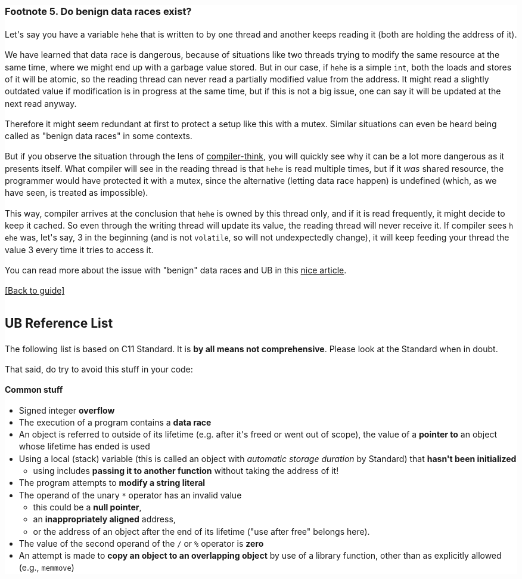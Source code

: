 ### Footnote 5. Do benign data races exist?

Let's say you have a variable `hehe` that is written to by one thread and another keeps reading it (both are holding the address of it).

We have learned that data race is dangerous, because of situations like two threads trying to modify the same resource at the same time, where we might end up with a garbage value stored. But in our case, if `hehe` is a simple `int`, both the loads and stores of it will be atomic, so the reading thread can never read a partially modified value from the address. It might read a slightly outdated value if modification is in progress at the same time, but if this is not a big issue, one can say it will be updated at the next read anyway.

Therefore it might seem redundant at first to protect a setup like this with a mutex. Similar situations can even be heard being called as "benign data races" in some contexts.

But if you observe the situation through the lens of [compiler-think](#the-weird-way-compilers-see-the-world), you will quickly see why it can be a lot more dangerous as it presents itself. What compiler will see in the reading thread is that `hehe` is read multiple times, but if it *was* shared resource, the programmer would have protected it with a mutex, since the alternative (letting data race happen) is undefined (which, as we have seen, is treated as impossible).

This way, compiler arrives at the conclusion that `hehe` is owned by this thread only, and if it is read frequently, it might decide to keep it cached. So even through the writing thread will update its value, the reading thread will never receive it. If compiler sees `hehe` was, let's say, 3 in the beginning (and is not `volatile`, so will not undexpectedly change), it will keep feeding your thread the value 3 every time it tries to access it.

You can read more about the issue with "benign" data races and UB in this [nice article](https://www.usenix.org/legacy/event/hotpar11/tech/final_files/Boehm.pdf).

[[Back to guide]](#common-examples)

## UB Reference List

The following list is based on C11 Standard. It is **by all means not comprehensive**. Please look at the Standard when in doubt.

That said, do try to avoid this stuff in your code:

**Common stuff**
- Signed integer **overflow**
- The execution of a program contains a **data race**
- An object is referred to outside of its lifetime (e.g. after it's freed or went out of scope), the value of a **pointer to** an object whose lifetime has ended is used
- Using a local (stack) variable (this is called an object with *automatic storage duration* by Standard) that **hasn't been initialized**
    - using includes **passing it to another function** without taking the address of it!
- The program attempts to **modify a string literal**
- The operand of the unary `*` operator has an invalid value
    - this could be a **null pointer**,
    - an **inappropriately aligned** address,
    - or the address of an object after the end of its lifetime ("use after free" belongs here).
- The value of the second operand of the `/` or `%` operator is **zero**
- An attempt is made to **copy an object to an overlapping object** by use of a library function, other than as explicitly allowed (e.g., `memmove`)
